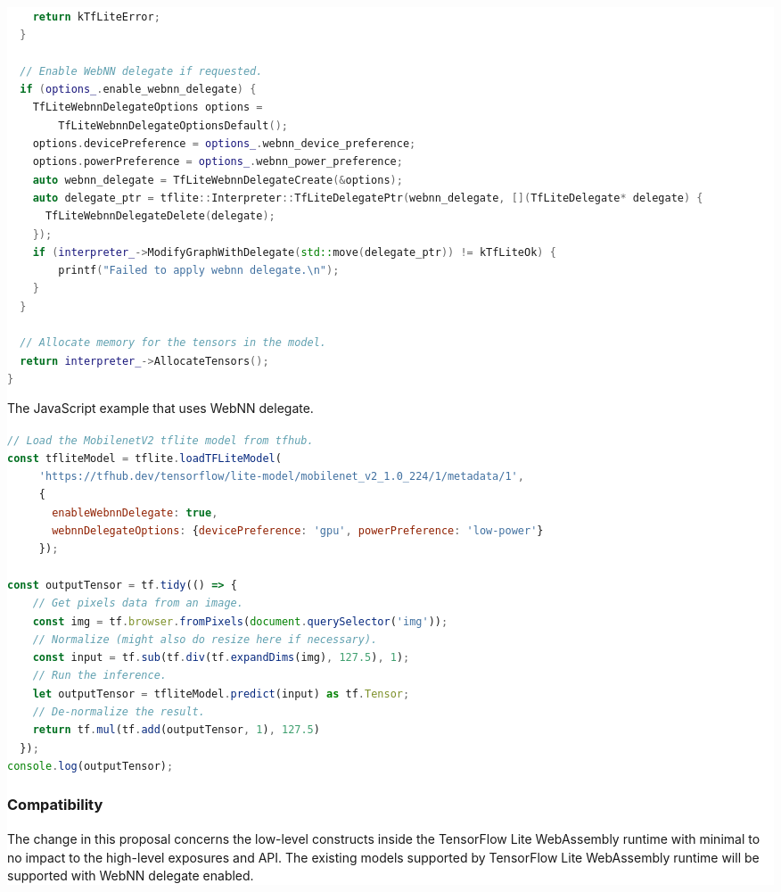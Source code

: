 ```c++
    return kTfLiteError;
  }

  // Enable WebNN delegate if requested.
  if (options_.enable_webnn_delegate) {
    TfLiteWebnnDelegateOptions options =
        TfLiteWebnnDelegateOptionsDefault();
    options.devicePreference = options_.webnn_device_preference;
    options.powerPreference = options_.webnn_power_preference;
    auto webnn_delegate = TfLiteWebnnDelegateCreate(&options);
    auto delegate_ptr = tflite::Interpreter::TfLiteDelegatePtr(webnn_delegate, [](TfLiteDelegate* delegate) {
      TfLiteWebnnDelegateDelete(delegate);
    });
    if (interpreter_->ModifyGraphWithDelegate(std::move(delegate_ptr)) != kTfLiteOk) {
        printf("Failed to apply webnn delegate.\n");
    }
  }

  // Allocate memory for the tensors in the model.
  return interpreter_->AllocateTensors();
}
```

The JavaScript example that uses WebNN delegate.
```javascript
// Load the MobilenetV2 tflite model from tfhub.
const tfliteModel = tflite.loadTFLiteModel(
     'https://tfhub.dev/tensorflow/lite-model/mobilenet_v2_1.0_224/1/metadata/1',
     {
       enableWebnnDelegate: true,
       webnnDelegateOptions: {devicePreference: 'gpu', powerPreference: 'low-power'}
     });

const outputTensor = tf.tidy(() => {
    // Get pixels data from an image.
    const img = tf.browser.fromPixels(document.querySelector('img'));
    // Normalize (might also do resize here if necessary).
    const input = tf.sub(tf.div(tf.expandDims(img), 127.5), 1);
    // Run the inference.
    let outputTensor = tfliteModel.predict(input) as tf.Tensor;
    // De-normalize the result.
    return tf.mul(tf.add(outputTensor, 1), 127.5)
  });
console.log(outputTensor);

```

### Compatibility

The change in this proposal concerns the low-level constructs inside the TensorFlow Lite WebAssembly runtime with minimal to no impact to the high-level exposures and API. The existing models supported by TensorFlow Lite WebAssembly runtime will be supported with WebNN delegate enabled.
